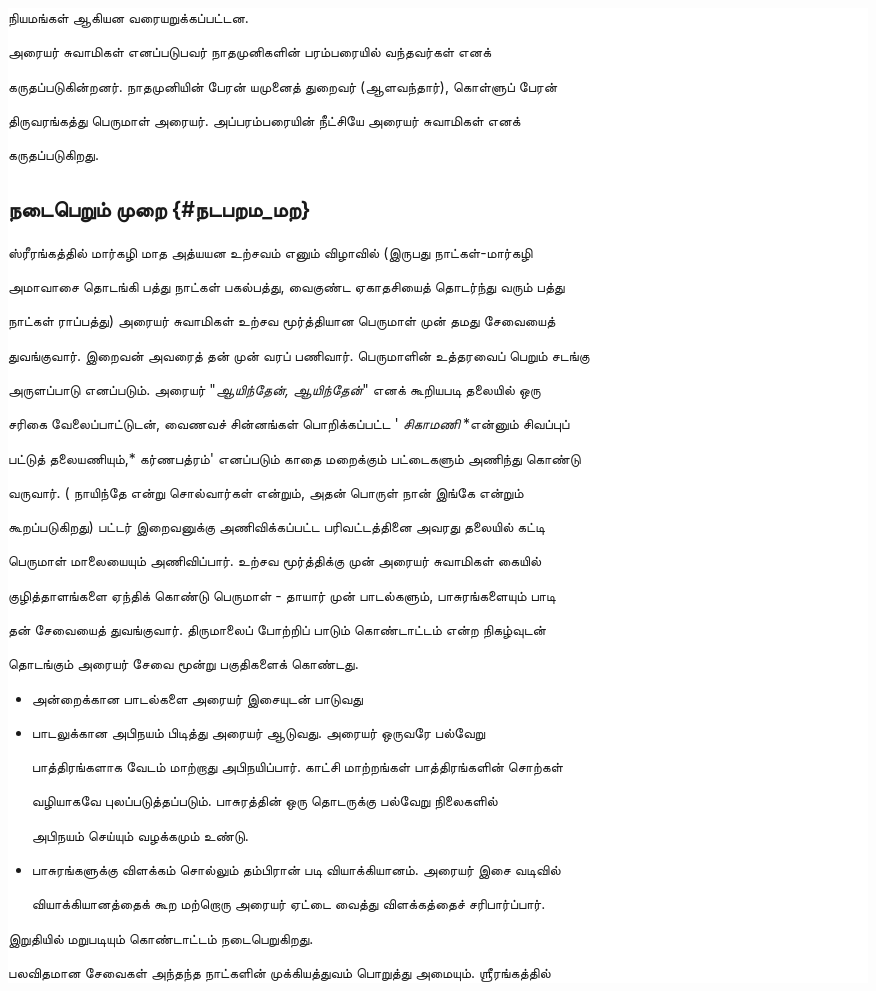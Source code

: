 நியமங்கள் ஆகியன வரையறுக்கப்பட்டன.



அரையர் சுவாமிகள் எனப்படுபவர் நாதமுனிகளின் பரம்பரையில் வந்தவர்கள் எனக்

கருதப்படுகின்றனர். நாதமுனியின் பேரன் யமுனைத் துறைவர் (ஆளவந்தார்), கொள்ளுப் பேரன்

திருவரங்கத்து பெருமாள் அரையர். அப்பரம்பரையின் நீட்சியே அரையர் சுவாமிகள் எனக்

கருதப்படுகிறது.



## நடைபெறும் முறை {#நடபறம_மற}



ஸ்ரீரங்கத்தில் மார்கழி மாத அத்யயன உற்சவம் எனும் விழாவில் (இருபது நாட்கள்-மார்கழி

அமாவாசை தொடங்கி பத்து நாட்கள் பகல்பத்து, வைகுண்ட ஏகாதசியைத் தொடர்ந்து வரும் பத்து

நாட்கள் ராப்பத்து) அரையர் சுவாமிகள் உற்சவ மூர்த்தியான பெருமாள் முன் தமது சேவையைத்

துவங்குவார். இறைவன் அவரைத் தன் முன் வரப் பணிவார். பெருமாளின் உத்தரவைப் பெறும் சடங்கு

அருளப்பாடு எனப்படும். அரையர் \"*ஆயிந்தேன், ஆயிந்தேன்*\" எனக் கூறியபடி தலையில் ஒரு

சரிகை வேலைப்பாட்டுடன், வைணவச் சின்னங்கள் பொறிக்கப்பட்ட \' *சிகாமணி* *என்னும் சிவப்புப்

பட்டுத் தலையணியும்,* கர்ணபத்ரம்\' எனப்படும் காதை மறைக்கும் பட்டைகளும் அணிந்து கொண்டு

வருவார். ( நாயிந்தே என்று சொல்வார்கள் என்றும், அதன் பொருள் நான் இங்கே என்றும்

கூறப்படுகிறது) பட்டர் இறைவனுக்கு அணிவிக்கப்பட்ட பரிவட்டத்தினை அவரது தலையில் கட்டி

பெருமாள் மாலையையும் அணிவிப்பார். உற்சவ மூர்த்திக்கு முன் அரையர் சுவாமிகள் கையில்

குழித்தாளங்களை ஏந்திக் கொண்டு பெருமாள் - தாயார் முன் பாடல்களும், பாசுரங்களையும் பாடி

தன் சேவையைத் துவங்குவார். திருமாலைப் போற்றிப் பாடும் கொண்டாட்டம் என்ற நிகழ்வுடன்

தொடங்கும் அரையர் சேவை மூன்று பகுதிகளைக் கொண்டது.



-   அன்றைக்கான பாடல்களை அரையர் இசையுடன் பாடுவது

-   பாடலுக்கான அபிநயம் பிடித்து அரையர் ஆடுவது. அரையர் ஒருவரே பல்வேறு

    பாத்திரங்களாக வேடம் மாற்றாது அபிநயிப்பார். காட்சி மாற்றங்கள் பாத்திரங்களின் சொற்கள்

    வழியாகவே புலப்படுத்தப்படும். பாசுரத்தின் ஒரு தொடருக்கு பல்வேறு நிலைகளில்

    அபிநயம் செய்யும் வழக்கமும் உண்டு.

-   பாசுரங்களுக்கு விளக்கம் சொல்லும் தம்பிரான் படி வியாக்கியானம். அரையர் இசை வடிவில்

    வியாக்கியானத்தைக் கூற மற்றொரு அரையர் ஏட்டை வைத்து விளக்கத்தைச் சரிபார்ப்பார்.



இறுதியில் மறுபடியும் கொண்டாட்டம் நடைபெறுகிறது.



பலவிதமான சேவைகள் அந்தந்த நாட்களின் முக்கியத்துவம் பொறுத்து அமையும். ஶ்ரீரங்கத்தில்
